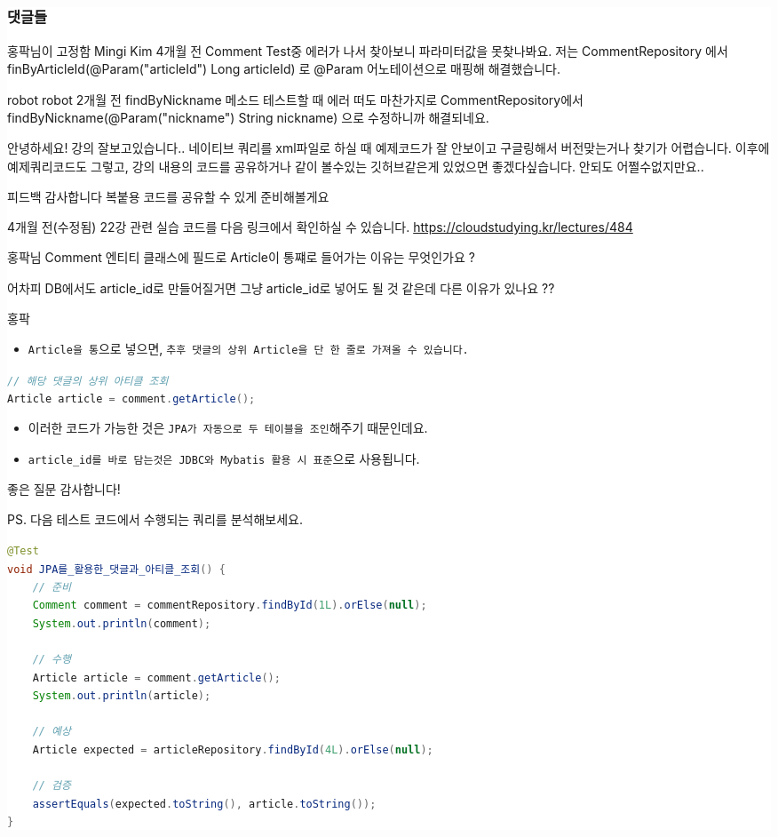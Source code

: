 


### 댓글들

홍팍님이 고정함
Mingi Kim
4개월 전
Comment Test중 에러가 나서 찾아보니 파라미터값을 못찾나봐요. 저는 CommentRepository 에서 finByArticleId(@Param("articleId") Long articleId) 로 @Param 어노테이션으로 매핑해 해결했습니다.


robot
robot
2개월 전
findByNickname 메소드 테스트할 때 에러 떠도 마찬가지로 CommentRepository에서 findByNickname(@Param("nickname") String nickname) 으로 수정하니까 해결되네요.


안녕하세요! 강의 잘보고있습니다.. 네이티브 쿼리를 xml파일로 하실 때 예제코드가 잘 안보이고 구글링해서 버전맞는거나 찾기가 어렵습니다. 이후에 예제쿼리코드도 그렇고, 강의 내용의 코드를 공유하거나 같이 볼수있는 깃허브같은게 있었으면 좋겠다싶습니다. 안되도 어쩔수없지만요..


피드백 감사합니다
복붙용 코드를 공유할 수 있게 준비해볼게요


4개월 전(수정됨)
22강 관련 실습 코드를 
다음 링크에서 확인하실 수 있습니다.
https://cloudstudying.kr/lectures/484



홍팍님 Comment 엔티티 클래스에 필드로 Article이 통쨰로 들어가는 이유는 무엇인가요 ?

어차피 DB에서도 article_id로 만들어질거면 그냥 article_id로 넣어도 될 것 같은데 다른 이유가 있나요 ??


홍팍
- `Article을 통`으로 넣으면, `추후 댓글의 상위 Article을 단 한 줄로 가져올 수 있습니다.`
```java
// 해당 댓글의 상위 아티클 조회
Article article = comment.getArticle();
```
- 이러한 코드가 가능한 것은 `JPA가 자동으로 두 테이블을 조인`해주기 때문인데요.

- `article_id를 바로 담는것은 JDBC와 Mybatis 활용 시 표준`으로 사용됩니다.

좋은 질문 감사합니다!

PS.
다음 테스트 코드에서 수행되는
쿼리를 분석해보세요.
```java
@Test
void JPA를_활용한_댓글과_아티클_조회() {
    // 준비
    Comment comment = commentRepository.findById(1L).orElse(null);
    System.out.println(comment);

    // 수행
    Article article = comment.getArticle();
    System.out.println(article);

    // 예상
    Article expected = articleRepository.findById(4L).orElse(null);

    // 검증
    assertEquals(expected.toString(), article.toString());
}
```
